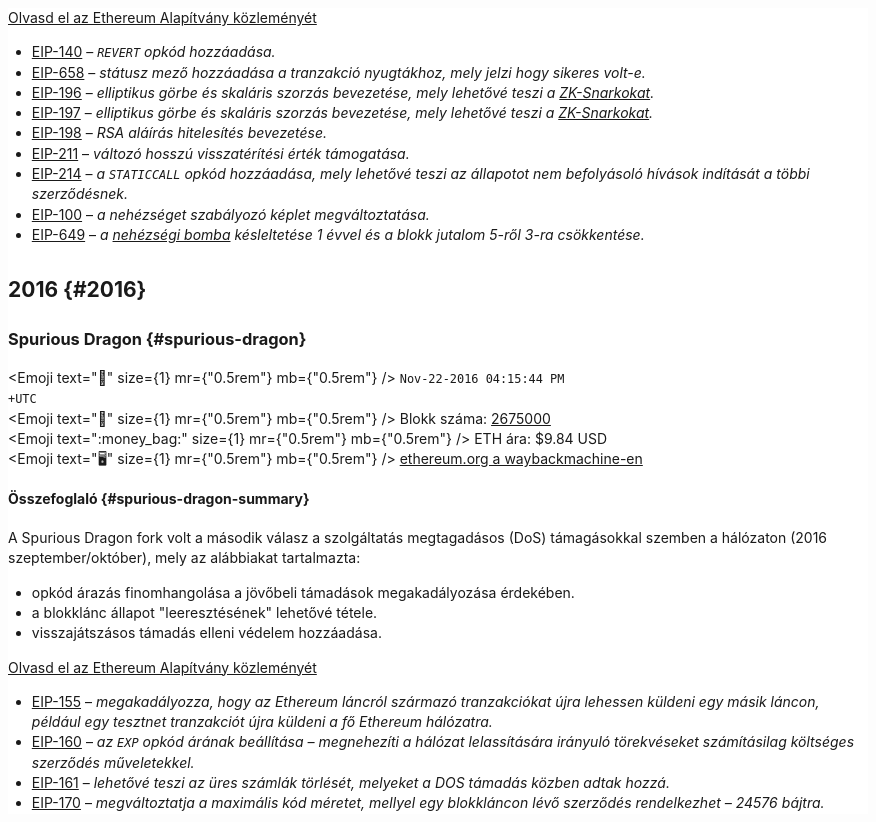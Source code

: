 [Olvasd el az Ethereum Alapítvány közleményét](https://blog.ethereum.org/2017/10/12/byzantium-hf-announcement/)

<ExpandableCard title="Byzantium EIP-k" contentPreview="Official improvements included in this fork.">

- [EIP-140](https://eips.ethereum.org/EIPS/eip-140) – _`REVERT` opkód hozzáadása._
- [EIP-658](https://eips.ethereum.org/EIPS/eip-658) – _státusz mező hozzáadása a tranzakció nyugtákhoz, mely jelzi hogy sikeres volt-e._
- [EIP-196](https://eips.ethereum.org/EIPS/eip-196) – _elliptikus görbe és skaláris szorzás bevezetése, mely lehetővé teszi a [ZK-Snarkokat](/developers/docs/layer-2-scaling/#rollups)._
- [EIP-197](https://eips.ethereum.org/EIPS/eip-197) – _elliptikus görbe és skaláris szorzás bevezetése, mely lehetővé teszi a [ZK-Snarkokat](/developers/docs/layer-2-scaling/#rollups)._
- [EIP-198](https://eips.ethereum.org/EIPS/eip-198) – _RSA aláírás hitelesítés bevezetése._
- [EIP-211](https://eips.ethereum.org/EIPS/eip-211) – _változó hosszú visszatérítési érték támogatása._
- [EIP-214](https://eips.ethereum.org/EIPS/eip-214) – _a `STATICCALL` opkód hozzáadása, mely lehetővé teszi az állapotot nem befolyásoló hívások indítását a többi szerződésnek._
- [EIP-100](https://eips.ethereum.org/EIPS/eip-100) – _a nehézséget szabályozó képlet megváltoztatása._
- [EIP-649](https://eips.ethereum.org/EIPS/eip-649) – _a [nehézségi bomba](/glossary/#difficulty-bomb) késleltetése 1 évvel és a blokk jutalom 5-ről 3-ra csökkentése._

</ExpandableCard>

<Divider />

## 2016 {#2016}

### Spurious Dragon {#spurious-dragon}

<Emoji text=":calendar:" size={1} mr={"0.5rem"} mb={"0.5rem"} /> <code>Nov-22-2016 04:15:44 PM +UTC</code><br /> <Emoji text=":bricks:" size={1} mr={"0.5rem"} mb={"0.5rem"} /> Blokk száma: <a href="https://etherscan.io/block/2675000">2675000</a><br /> <Emoji text=":money_bag:" size={1} mr={"0.5rem"} mb={"0.5rem"} /> ETH ára: $9.84 USD<br /> <Emoji text=":desktop_computer:" size={1} mr={"0.5rem"} mb={"0.5rem"} /> <a href="https://web.archive.org/web/20161127154654/https://www.ethereum.org/">ethereum.org a waybackmachine-en</a>

#### Összefoglaló {#spurious-dragon-summary}

A Spurious Dragon fork volt a második válasz a szolgáltatás megtagadásos (DoS) támagásokkal szemben a hálózaton (2016 szeptember/október), mely az alábbiakat tartalmazta:

- opkód árazás finomhangolása a jövőbeli támadások megakadályozása érdekében.
- a blokklánc állapot "leeresztésének" lehetővé tétele.
- visszajátszásos támadás elleni védelem hozzáadása.

[Olvasd el az Ethereum Alapítvány közleményét](https://blog.ethereum.org/2016/11/18/hard-fork-no-4-spurious-dragon/)

<ExpandableCard title="Spurious Dragon EIP-k" contentPreview="Official improvements included in this fork.">

- [EIP-155](https://eips.ethereum.org/EIPS/eip-155) – _megakadályozza, hogy az Ethereum láncról származó tranzakciókat újra lehessen küldeni egy másik láncon, például egy tesztnet tranzakciót újra küldeni a fő Ethereum hálózatra._
- [EIP-160](https://eips.ethereum.org/EIPS/eip-160) – _az `EXP` opkód árának beállítása – megnehezíti a hálózat lelassítására irányuló törekvéseket számításilag költséges szerződés műveletekkel._
- [EIP-161](https://eips.ethereum.org/EIPS/eip-161) – _lehetővé teszi az üres számlák törlését, melyeket a DOS támadás közben adtak hozzá._
- [EIP-170](https://eips.ethereum.org/EIPS/eip-170) – _megváltoztatja a maximális kód méretet, mellyel egy blokkláncon lévő szerződés rendelkezhet – 24576 bájtra._
